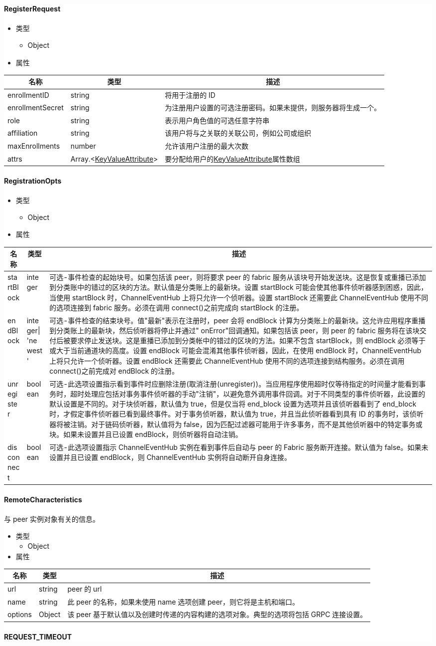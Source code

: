 #### RegisterRequest

- 类型

  - Object

- 属性

| 名称             | 类型                                                               | 描述                                                                       |
| ---------------- | ------------------------------------------------------------------ | -------------------------------------------------------------------------- |
| enrollmentID     | string                                                             | 将用于注册的 ID                                                            |
| enrollmentSecret | string                                                             | 为注册用户设置的可选注册密码。如果未提供，则服务器将生成一个。             |
| role             | string                                                             | 表示用户角色值的可选任意字符串                                             |
| affiliation      | string                                                             | 该用户将与之关联的关联公司，例如公司或组织                                 |
| maxEnrollments   | number                                                             | 允许该用户注册的最大次数                                                   |
| attrs            | Array.&lt;[KeyValueAttribute](./global.html#KeyValueAttribute)&gt; | 要分配给用户的[KeyValueAttribute](./global.html#KeyValueAttribute)属性数组 |

#### RegistrationOpts

- 类型

  - Object

- 属性

| 名称       | 类型                   | 描述                                                                                                                                                                                                                                                                                                                                                                                                                                                                                                                                                                                                                 |
| ---------- | ---------------------- | -------------------------------------------------------------------------------------------------------------------------------------------------------------------------------------------------------------------------------------------------------------------------------------------------------------------------------------------------------------------------------------------------------------------------------------------------------------------------------------------------------------------------------------------------------------------------------------------------------------------- |
| startBlock | integer                | 可选-事件检查的起始块号。如果包括该 peer，则将要求 peer 的 fabric 服务从该块号开始发送块。这是恢复或重播已添加到分类账中的错过的区块的方法。默认值是分类账上的最新块。设置 startBlock 可能会使其他事件侦听器感到困惑，因此，当使用 startBlock 时，ChannelEventHub 上将只允许一个侦听器。设置 startBlock 还需要此 ChannelEventHub 使用不同的选项连接到 fabric 服务。必须在调用 connect()之前完成向 startBlock 的注册。                                                                                                                                                                                                |
| endBlock   | integer&#124; 'newest' | 可选-事件检查的结束块号。值"最新"表示在注册时，peer 会将 endBlock 计算为分类账上的最新块。这允许应用程序重播到分类账上的最新块，然后侦听器将停止并通过" onError"回调通知。如果包括该 peer，则 peer 的 fabric 服务将在该块交付后被要求停止发送块。这是重播已添加到分类帐中的错过的区块的方法。如果不包含 startBlock，则 endBlock 必须等于或大于当前通道块的高度。设置 endBlock 可能会混淆其他事件侦听器，因此，在使用 endBlock 时，ChannelEventHub 上将只允许一个侦听器。设置 endBlock 还需要此 ChannelEventHub 使用不同的选项连接到结构服务。必须在调用 connect()之前完成对 endBlock 的注册。                        |
| unregister | boolean                | 可选-此选项设置指示看到事件时应删除注册(取消注册(unregister))。当应用程序使用超时仅等待指定的时间量才能看到事务时，超时处理应包括对事务事件侦听器的手动"注销"，以避免意外调用事件回调。对于不同类型的事件侦听器，此设置的默认设置是不同的。对于块侦听器，默认值为 true，但是仅当将 end_block 设置为选项并且该侦听器看到了 end_block 时，才假定事件侦听器已看到最终事件。对于事务侦听器，默认值为 true，并且当此侦听器看到具有 ID 的事务时，该侦听器将被注销。对于链码侦听器，默认值将为 false，因为匹配过滤器可能用于许多事务，而不是其他侦听器中的特定事务或块。如果未设置并且已设置 endBlock，则侦听器将自动注销。 |
| disconnect | boolean                | 可选-此选项设置指示 ChannelEventHub 实例在看到事件后自动与 peer 的 Fabric 服务断开连接。默认值为 false。如果未设置并且已设置 endBlock，则 ChannelEventHub 实例将自动断开自身连接。                                                                                                                                                                                                                                                                                                                                                                                                                                   |

#### RemoteCharacteristics

与 peer 实例对象有关的信息。

- 类型
  - Object
- 属性

| 名称    | 类型   | 描述                                                                                   |
| ------- | ------ | -------------------------------------------------------------------------------------- |
| url     | string | peer 的 url                                                                            |
| name    | string | 此 peer 的名称，如果未使用 name 选项创建 peer，则它将是主机和端口。                    |
| options | Object | 该 peer 基于默认值以及创建时传递的内容构建的选项对象。典型的选项将包括 GRPC 连接设置。 |

#### REQUEST_TIMEOUT
